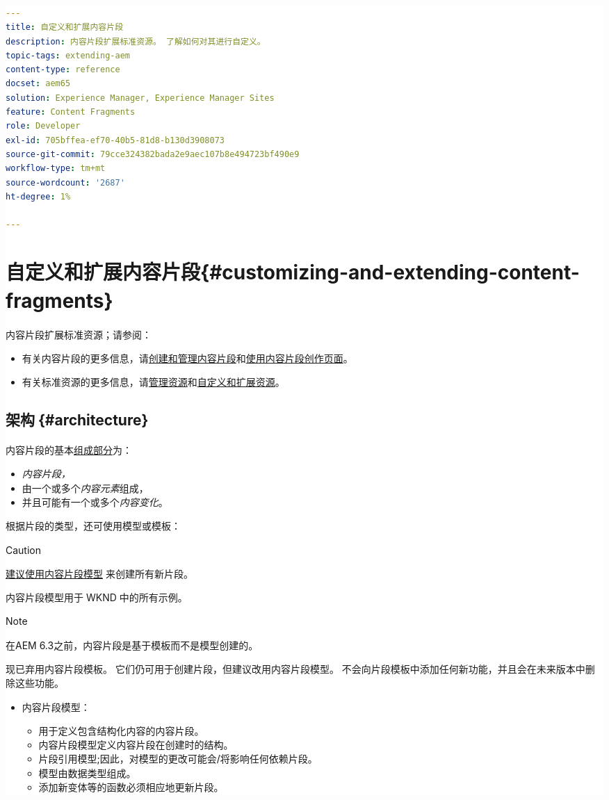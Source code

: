 ```yaml
---
title: 自定义和扩展内容片段
description: 内容片段扩展标准资源。 了解如何对其进行自定义。
topic-tags: extending-aem
content-type: reference
docset: aem65
solution: Experience Manager, Experience Manager Sites
feature: Content Fragments
role: Developer
exl-id: 705bffea-ef70-40b5-81d8-b130d3908073
source-git-commit: 79cce324382bada2e9aec107b8e494723bf490e9
workflow-type: tm+mt
source-wordcount: '2687'
ht-degree: 1%

---
```


# 自定义和扩展内容片段{#customizing-and-extending-content-fragments}

内容片段扩展标准资源；请参阅：

* 有关内容片段的更多信息，请[创建和管理内容片段](/help/assets/content-fragments/content-fragments.md)和[使用内容片段创作页面](/help/sites-authoring/content-fragments.md)。

* 有关标准资源的更多信息，请[管理资源](/help/assets/manage-assets.md)和[自定义和扩展资源](/help/assets/extending-assets.md)。

## 架构 {#architecture}

内容片段的基本[组成部分](/help/assets/content-fragments/content-fragments.md#constituent-parts-of-a-content-fragment)为：

* *内容片段，*
* 由一个或多个&#x200B;*内容元素*&#x200B;组成，
* 并且可能有一个或多个&#x200B;*内容变化*。

根据片段的类型，还可使用模型或模板：

>[!CAUTION]
>
>[建议使用内容片段模型](/help/assets/content-fragments/content-fragments-models.md) 来创建所有新片段。
>
>内容片段模型用于 WKND 中的所有示例。

>[!NOTE]
>
>在AEM 6.3之前，内容片段是基于模板而不是模型创建的。
>
>现已弃用内容片段模板。 它们仍可用于创建片段，但建议改用内容片段模型。 不会向片段模板中添加任何新功能，并且会在未来版本中删除这些功能。

* 内容片段模型：

   * 用于定义包含结构化内容的内容片段。
   * 内容片段模型定义内容片段在创建时的结构。
   * 片段引用模型;因此，对模型的更改可能会/将影响任何依赖片段。
   * 模型由数据类型组成。
   * 添加新变体等的函数必须相应地更新片段。
